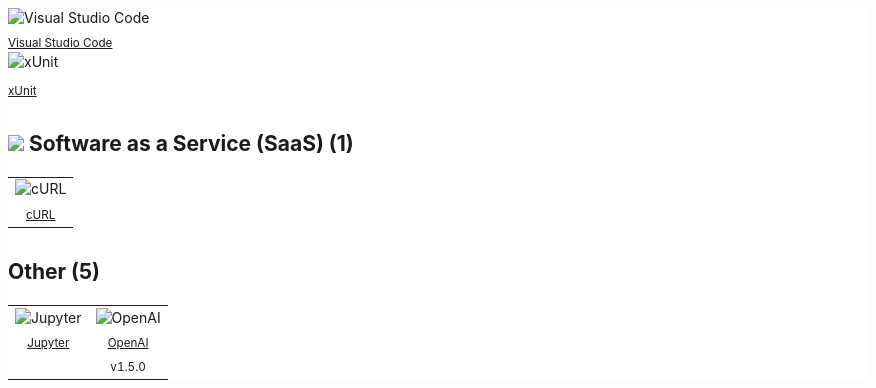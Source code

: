<td align='center'>
  <img width='36' height='36' src='https://img.stackshare.io/service/4202/Visual_Studio_Code_logo.png' alt='Visual Studio Code'>
  <br>
  <sub><a href="https://code.visualstudio.com/">Visual Studio Code</a></sub>
  <br>
  <sub></sub>
</td>

<td align='center'>
  <img width='36' height='36' src='https://img.stackshare.io/service/3077/ca5a327feb49ddfe1f4b11548907e5a1_400x400.png' alt='xUnit'>
  <br>
  <sub><a href="http://xunit.github.io/">xUnit</a></sub>
  <br>
  <sub></sub>
</td>

</tr>
</table>

## <img src='https://img.stackshare.io/saas.svg'/> Software as a Service (SaaS) (1)
<table><tr>
  <td align='center'>
  <img width='36' height='36' src='https://img.stackshare.io/service/6552/curl-logo.png' alt='cURL'>
  <br>
  <sub><a href="http://curl.haxx.se/">cURL</a></sub>
  <br>
  <sub></sub>
</td>

</tr>
</table>

## Other (5)
<table><tr>
  <td align='center'>
  <img width='36' height='36' src='https://img.stackshare.io/service/4190/fGBUdNf__400x400.jpg' alt='Jupyter'>
  <br>
  <sub><a href="http://jupyter.org">Jupyter</a></sub>
  <br>
  <sub></sub>
</td>

<td align='center'>
  <img width='36' height='36' src='https://img.stackshare.io/service/48786/default_8b1119bcbb159cebebc2f6cfc9cd2e359b169d22.jpg' alt='OpenAI'>
  <br>
  <sub><a href="https://openai.com/">OpenAI</a></sub>
  <br>
  <sub>v1.5.0</sub>
</td>

